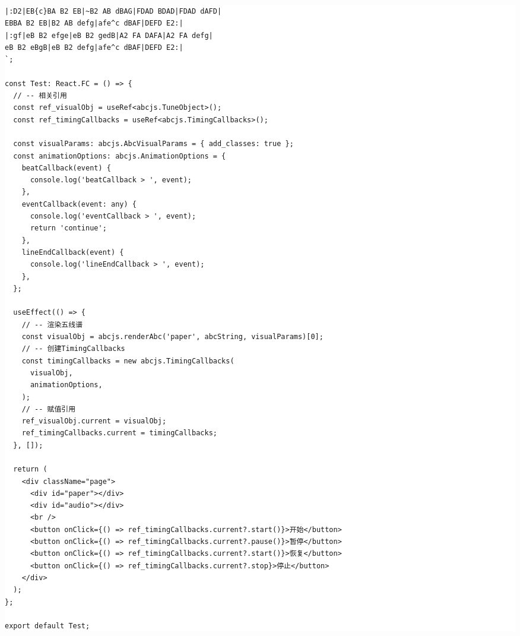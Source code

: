 ```tsx
|:D2|EB{c}BA B2 EB|~B2 AB dBAG|FDAD BDAD|FDAD dAFD|
EBBA B2 EB|B2 AB defg|afe^c dBAF|DEFD E2:|
|:gf|eB B2 efge|eB B2 gedB|A2 FA DAFA|A2 FA defg|
eB B2 eBgB|eB B2 defg|afe^c dBAF|DEFD E2:|
`;

const Test: React.FC = () => {
  // -- 相关引用
  const ref_visualObj = useRef<abcjs.TuneObject>();
  const ref_timingCallbacks = useRef<abcjs.TimingCallbacks>();

  const visualParams: abcjs.AbcVisualParams = { add_classes: true };
  const animationOptions: abcjs.AnimationOptions = {
    beatCallback(event) {
      console.log('beatCallback > ', event);
    },
    eventCallback(event: any) {
      console.log('eventCallback > ', event);
      return 'continue';
    },
    lineEndCallback(event) {
      console.log('lineEndCallback > ', event);
    },
  };

  useEffect(() => {
    // -- 渲染五线谱
    const visualObj = abcjs.renderAbc('paper', abcString, visualParams)[0];
    // -- 创建TimingCallbacks
    const timingCallbacks = new abcjs.TimingCallbacks(
      visualObj,
      animationOptions,
    );
    // -- 赋值引用
    ref_visualObj.current = visualObj;
    ref_timingCallbacks.current = timingCallbacks;
  }, []);

  return (
    <div className="page">
      <div id="paper"></div>
      <div id="audio"></div>
      <br />
      <button onClick={() => ref_timingCallbacks.current?.start()}>开始</button>
      <button onClick={() => ref_timingCallbacks.current?.pause()}>暂停</button>
      <button onClick={() => ref_timingCallbacks.current?.start()}>恢复</button>
      <button onClick={() => ref_timingCallbacks.current?.stop}>停止</button>
    </div>
  );
};

export default Test;
```
